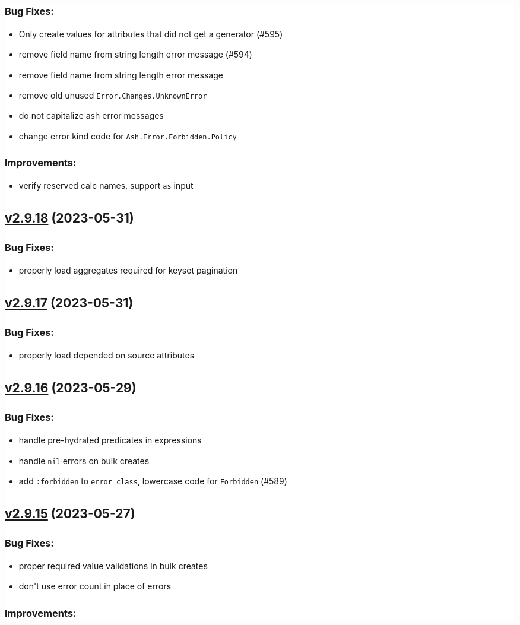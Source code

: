 ### Bug Fixes:

- Only create values for attributes that did not get a generator (#595)

- remove field name from string length error message (#594)

- remove field name from string length error message

- remove old unused `Error.Changes.UnknownError`

- do not capitalize ash error messages

- change error kind code for `Ash.Error.Forbidden.Policy`

### Improvements:

- verify reserved calc names, support `as` input

## [v2.9.18](https://github.com/ash-project/ash/compare/v2.9.17...v2.9.18) (2023-05-31)

### Bug Fixes:

- properly load aggregates required for keyset pagination

## [v2.9.17](https://github.com/ash-project/ash/compare/v2.9.16...v2.9.17) (2023-05-31)

### Bug Fixes:

- properly load depended on source attributes

## [v2.9.16](https://github.com/ash-project/ash/compare/v2.9.15...v2.9.16) (2023-05-29)

### Bug Fixes:

- handle pre-hydrated predicates in expressions

- handle `nil` errors on bulk creates

- add `:forbidden` to `error_class`, lowercase code for `Forbidden` (#589)

## [v2.9.15](https://github.com/ash-project/ash/compare/v2.9.14...v2.9.15) (2023-05-27)

### Bug Fixes:

- proper required value validations in bulk creates

- don't use error count in place of errors

### Improvements:
